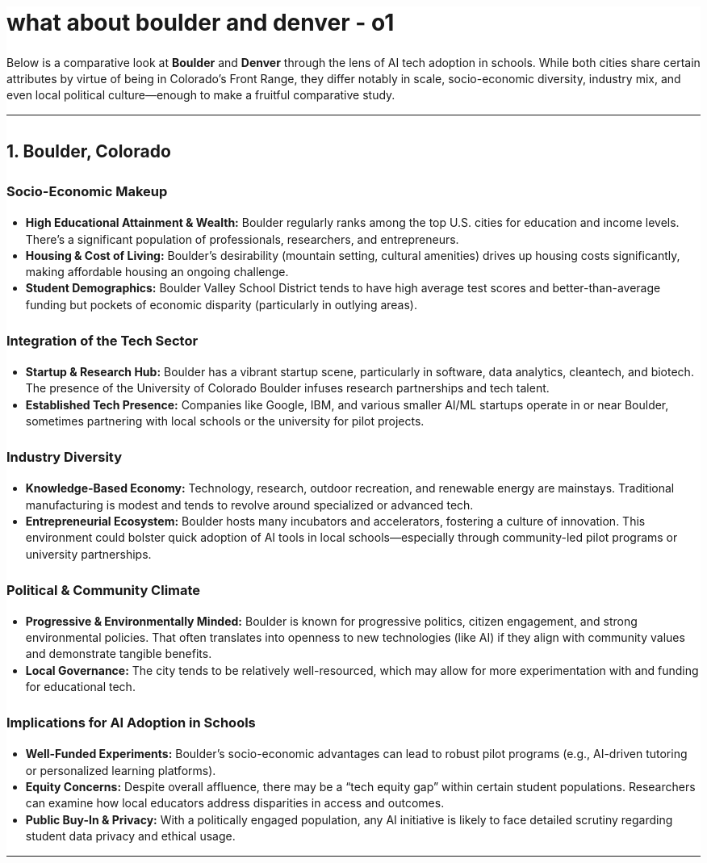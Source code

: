 # what about boulder and denver - o1

Below is a comparative look at **Boulder** and **Denver** through the lens of AI tech adoption in schools. While both cities share certain attributes by virtue of being in Colorado’s Front Range, they differ notably in scale, socio-economic diversity, industry mix, and even local political culture—enough to make a fruitful comparative study.

---

## 1. Boulder, Colorado

### Socio-Economic Makeup
- **High Educational Attainment & Wealth:** Boulder regularly ranks among the top U.S. cities for education and income levels. There’s a significant population of professionals, researchers, and entrepreneurs.
- **Housing & Cost of Living:** Boulder’s desirability (mountain setting, cultural amenities) drives up housing costs significantly, making affordable housing an ongoing challenge.
- **Student Demographics:** Boulder Valley School District tends to have high average test scores and better-than-average funding but pockets of economic disparity (particularly in outlying areas).

### Integration of the Tech Sector
- **Startup & Research Hub:** Boulder has a vibrant startup scene, particularly in software, data analytics, cleantech, and biotech. The presence of the University of Colorado Boulder infuses research partnerships and tech talent.
- **Established Tech Presence:** Companies like Google, IBM, and various smaller AI/ML startups operate in or near Boulder, sometimes partnering with local schools or the university for pilot projects.

### Industry Diversity
- **Knowledge-Based Economy:** Technology, research, outdoor recreation, and renewable energy are mainstays. Traditional manufacturing is modest and tends to revolve around specialized or advanced tech.
- **Entrepreneurial Ecosystem:** Boulder hosts many incubators and accelerators, fostering a culture of innovation. This environment could bolster quick adoption of AI tools in local schools—especially through community-led pilot programs or university partnerships.

### Political & Community Climate
- **Progressive & Environmentally Minded:** Boulder is known for progressive politics, citizen engagement, and strong environmental policies. That often translates into openness to new technologies (like AI) if they align with community values and demonstrate tangible benefits.
- **Local Governance:** The city tends to be relatively well-resourced, which may allow for more experimentation with and funding for educational tech.

### Implications for AI Adoption in Schools
- **Well-Funded Experiments:** Boulder’s socio-economic advantages can lead to robust pilot programs (e.g., AI-driven tutoring or personalized learning platforms).
- **Equity Concerns:** Despite overall affluence, there may be a “tech equity gap” within certain student populations. Researchers can examine how local educators address disparities in access and outcomes.
- **Public Buy-In & Privacy:** With a politically engaged population, any AI initiative is likely to face detailed scrutiny regarding student data privacy and ethical usage.

---